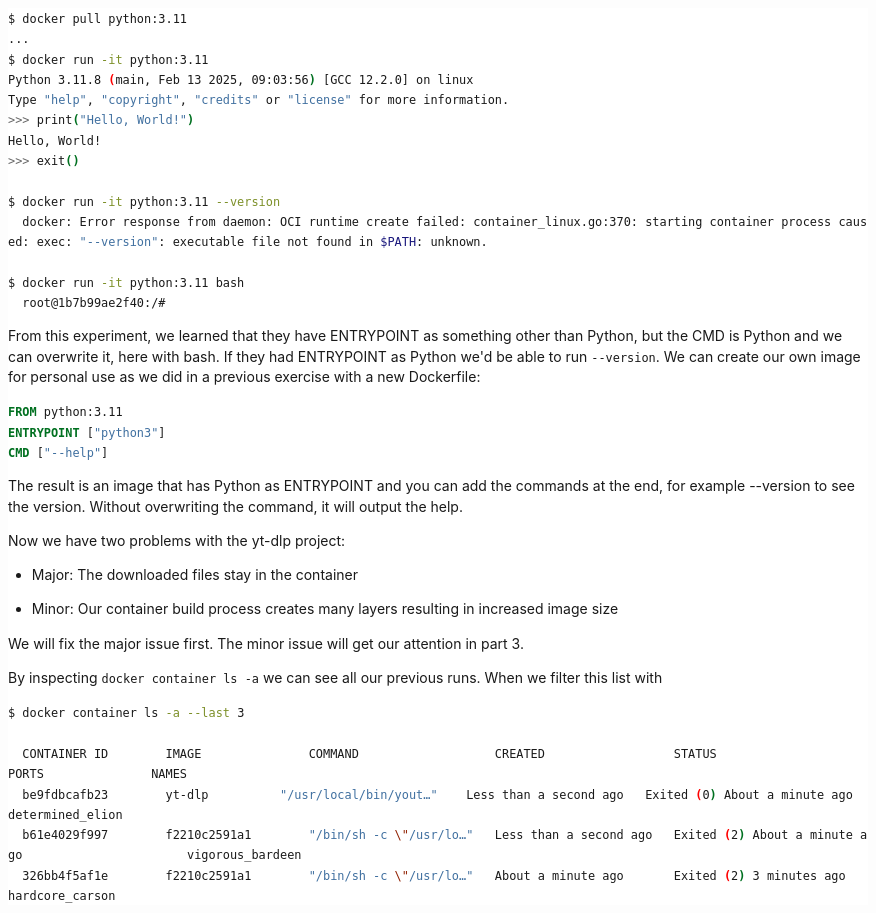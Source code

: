 ```sh
$ docker pull python:3.11
...
$ docker run -it python:3.11
Python 3.11.8 (main, Feb 13 2025, 09:03:56) [GCC 12.2.0] on linux
Type "help", "copyright", "credits" or "license" for more information.
>>> print("Hello, World!")
Hello, World!
>>> exit()

$ docker run -it python:3.11 --version
  docker: Error response from daemon: OCI runtime create failed: container_linux.go:370: starting container process caused: exec: "--version": executable file not found in $PATH: unknown.

$ docker run -it python:3.11 bash
  root@1b7b99ae2f40:/#

```

From this experiment, we learned that they have ENTRYPOINT as something other than Python, but the CMD is Python and we can overwrite it, here with bash. If they had ENTRYPOINT as Python we'd be able to run `--version`. We can create our own image for personal use as we did in a previous exercise with a new Dockerfile:

```dockerfile
FROM python:3.11
ENTRYPOINT ["python3"]
CMD ["--help"]
```

The result is an image that has Python as ENTRYPOINT and you can add the commands at the end, for example --version to see the version. Without overwriting the command, it will output the help.

Now we have two problems with the yt-dlp project:

- Major: The downloaded files stay in the container

- Minor: Our container build process creates many layers resulting in increased image size

We will fix the major issue first. The minor issue will get our attention in part 3.

By inspecting `docker container ls -a` we can see all our previous runs. When we filter this list with

```sh
$ docker container ls -a --last 3

  CONTAINER ID        IMAGE               COMMAND                   CREATED                  STATUS                          PORTS               NAMES
  be9fdbcafb23        yt-dlp          "/usr/local/bin/yout…"    Less than a second ago   Exited (0) About a minute ago                       determined_elion
  b61e4029f997        f2210c2591a1        "/bin/sh -c \"/usr/lo…"   Less than a second ago   Exited (2) About a minute ago                       vigorous_bardeen
  326bb4f5af1e        f2210c2591a1        "/bin/sh -c \"/usr/lo…"   About a minute ago       Exited (2) 3 minutes ago                            hardcore_carson
```
